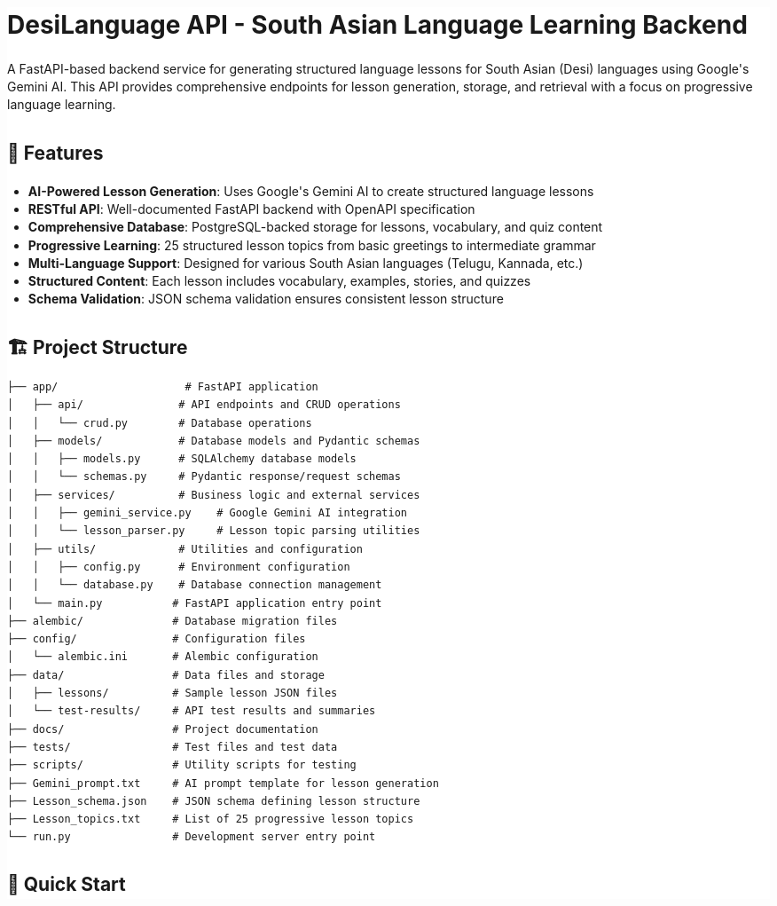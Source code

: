 # DesiLanguage API - South Asian Language Learning Backend

A FastAPI-based backend service for generating structured language lessons for South Asian (Desi) languages using Google's Gemini AI. This API provides comprehensive endpoints for lesson generation, storage, and retrieval with a focus on progressive language learning.

## 🌟 Features

- **AI-Powered Lesson Generation**: Uses Google's Gemini AI to create structured language lessons
- **RESTful API**: Well-documented FastAPI backend with OpenAPI specification
- **Comprehensive Database**: PostgreSQL-backed storage for lessons, vocabulary, and quiz content
- **Progressive Learning**: 25 structured lesson topics from basic greetings to intermediate grammar
- **Multi-Language Support**: Designed for various South Asian languages (Telugu, Kannada, etc.)
- **Structured Content**: Each lesson includes vocabulary, examples, stories, and quizzes
- **Schema Validation**: JSON schema validation ensures consistent lesson structure

## 🏗️ Project Structure

```
├── app/                    # FastAPI application
│   ├── api/               # API endpoints and CRUD operations
│   │   └── crud.py        # Database operations
│   ├── models/            # Database models and Pydantic schemas
│   │   ├── models.py      # SQLAlchemy database models
│   │   └── schemas.py     # Pydantic response/request schemas
│   ├── services/          # Business logic and external services
│   │   ├── gemini_service.py    # Google Gemini AI integration
│   │   └── lesson_parser.py     # Lesson topic parsing utilities
│   ├── utils/             # Utilities and configuration
│   │   ├── config.py      # Environment configuration
│   │   └── database.py    # Database connection management
│   └── main.py           # FastAPI application entry point
├── alembic/              # Database migration files
├── config/               # Configuration files
│   └── alembic.ini       # Alembic configuration
├── data/                 # Data files and storage
│   ├── lessons/          # Sample lesson JSON files
│   └── test-results/     # API test results and summaries
├── docs/                 # Project documentation
├── tests/                # Test files and test data
├── scripts/              # Utility scripts for testing
├── Gemini_prompt.txt     # AI prompt template for lesson generation
├── Lesson_schema.json    # JSON schema defining lesson structure
├── Lesson_topics.txt     # List of 25 progressive lesson topics
└── run.py                # Development server entry point
```

## 🚀 Quick Start
